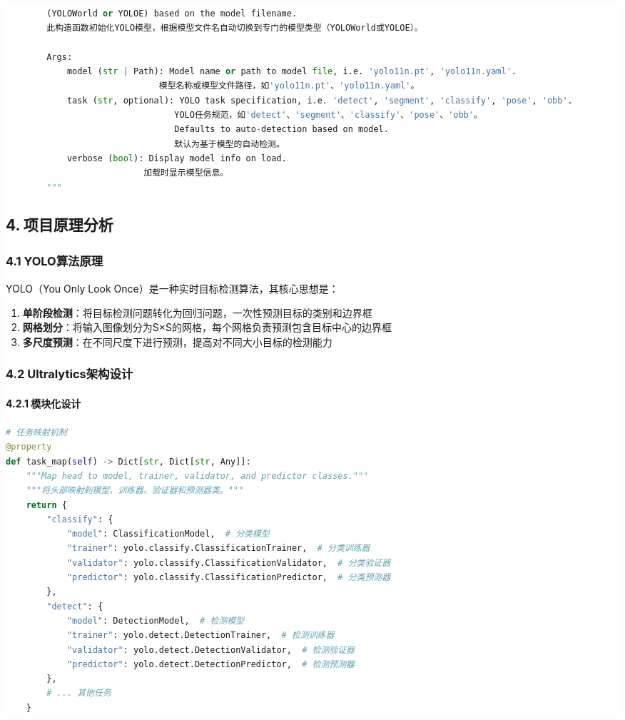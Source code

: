 ```python
        (YOLOWorld or YOLOE) based on the model filename.
        此构造函数初始化YOLO模型，根据模型文件名自动切换到专门的模型类型（YOLOWorld或YOLOE）。

        Args:
            model (str | Path): Model name or path to model file, i.e. 'yolo11n.pt', 'yolo11n.yaml'.
                              模型名称或模型文件路径，如'yolo11n.pt'、'yolo11n.yaml'。
            task (str, optional): YOLO task specification, i.e. 'detect', 'segment', 'classify', 'pose', 'obb'.
                                 YOLO任务规范，如'detect'、'segment'、'classify'、'pose'、'obb'。
                                 Defaults to auto-detection based on model.
                                 默认为基于模型的自动检测。
            verbose (bool): Display model info on load.
                           加载时显示模型信息。
        """
```

## 4. 项目原理分析

### 4.1 YOLO算法原理

YOLO（You Only Look Once）是一种实时目标检测算法，其核心思想是：

1. **单阶段检测**：将目标检测问题转化为回归问题，一次性预测目标的类别和边界框
2. **网格划分**：将输入图像划分为S×S的网格，每个网格负责预测包含目标中心的边界框
3. **多尺度预测**：在不同尺度下进行预测，提高对不同大小目标的检测能力

### 4.2 Ultralytics架构设计

#### 4.2.1 模块化设计

```python
# 任务映射机制
@property
def task_map(self) -> Dict[str, Dict[str, Any]]:
    """Map head to model, trainer, validator, and predictor classes."""
    """将头部映射到模型、训练器、验证器和预测器类。"""
    return {
        "classify": {
            "model": ClassificationModel,  # 分类模型
            "trainer": yolo.classify.ClassificationTrainer,  # 分类训练器
            "validator": yolo.classify.ClassificationValidator,  # 分类验证器
            "predictor": yolo.classify.ClassificationPredictor,  # 分类预测器
        },
        "detect": {
            "model": DetectionModel,  # 检测模型
            "trainer": yolo.detect.DetectionTrainer,  # 检测训练器
            "validator": yolo.detect.DetectionValidator,  # 检测验证器
            "predictor": yolo.detect.DetectionPredictor,  # 检测预测器
        },
        # ... 其他任务
    }
```

